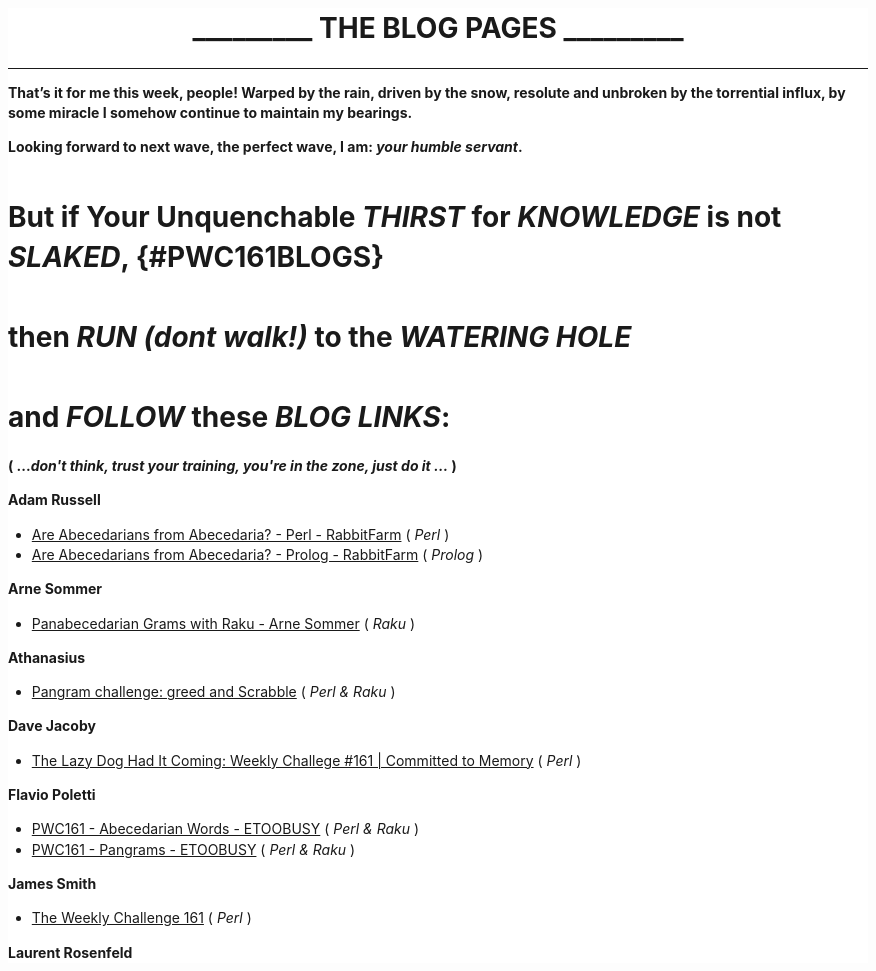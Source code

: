 <center>
<h1 id="PWC161BLOGS">_________ THE BLOG PAGES _________</h1>
</center>


---

**That’s it for me this week, people! Warped by the rain, driven by the snow, resolute and unbroken by the torrential influx, by some miracle I somehow continue to maintain my bearings.**

**Looking forward to next wave, the perfect wave, I am: *your humble servant*.**

# But if Your Unquenchable *THIRST* for *KNOWLEDGE* is not *SLAKED*, {#PWC161BLOGS}
# then *RUN* *(dont walk!)* to the *WATERING HOLE*
# and *FOLLOW* these *BLOG* *LINKS*:

**( ...*don't think, trust your training, you're in the zone, just do it ...* )**


**Adam Russell**

 * [Are Abecedarians from Abecedaria? - Perl - RabbitFarm](http://www.rabbitfarm.com/cgi-bin/blosxom/perl/2022/04/24/) ( *Perl* )
 * [Are Abecedarians from Abecedaria? - Prolog - RabbitFarm](http://www.rabbitfarm.com/cgi-bin/blosxom/prolog/2022/04/24/) ( *Prolog* )

**Arne Sommer**

 * [Panabecedarian Grams with Raku - Arne Sommer](https://raku-musings.com/panabecedarian-grams.html) ( *Raku* )

**Athanasius**

 * [Pangram challenge: greed and Scrabble](https://www.perlmonks.com/index.pl?node_id=11143246) ( *Perl & Raku* )

**Dave Jacoby**

 * [The Lazy Dog Had It Coming: Weekly Challege #161 | Committed to Memory](https://jacoby.github.io/2022/04/18/the-lazy-dog-had-it-coming-weekly-challege-161.html) ( *Perl* )

**Flavio Poletti**

 * [PWC161 - Abecedarian Words - ETOOBUSY](https://github.polettix.it/ETOOBUSY/2022/04/19/pwc161-abecedarian-words/) ( *Perl & Raku* )
 * [PWC161 - Pangrams - ETOOBUSY](https://github.polettix.it/ETOOBUSY/2022/04/20/pwc161-pangrams/) ( *Perl & Raku* )

**James Smith**

 * [The Weekly Challenge 161](https://github.com/drbaggy/perlweeklychallenge-club/tree/master/challenge-161/james-smith) ( *Perl* )

**Laurent Rosenfeld**
